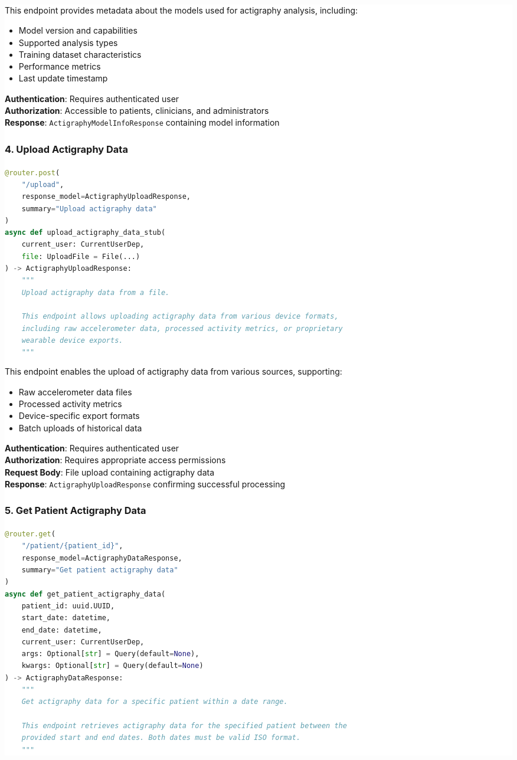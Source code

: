 This endpoint provides metadata about the models used for actigraphy analysis, including:

- Model version and capabilities
- Supported analysis types
- Training dataset characteristics
- Performance metrics
- Last update timestamp

**Authentication**: Requires authenticated user  
**Authorization**: Accessible to patients, clinicians, and administrators  
**Response**: `ActigraphyModelInfoResponse` containing model information

### 4. Upload Actigraphy Data

```python
@router.post(
    "/upload",
    response_model=ActigraphyUploadResponse,
    summary="Upload actigraphy data"
)
async def upload_actigraphy_data_stub(
    current_user: CurrentUserDep,
    file: UploadFile = File(...)
) -> ActigraphyUploadResponse:
    """
    Upload actigraphy data from a file.
    
    This endpoint allows uploading actigraphy data from various device formats,
    including raw accelerometer data, processed activity metrics, or proprietary
    wearable device exports.
    """
```

This endpoint enables the upload of actigraphy data from various sources, supporting:

- Raw accelerometer data files
- Processed activity metrics
- Device-specific export formats
- Batch uploads of historical data

**Authentication**: Requires authenticated user  
**Authorization**: Requires appropriate access permissions  
**Request Body**: File upload containing actigraphy data  
**Response**: `ActigraphyUploadResponse` confirming successful processing

### 5. Get Patient Actigraphy Data

```python
@router.get(
    "/patient/{patient_id}",
    response_model=ActigraphyDataResponse,
    summary="Get patient actigraphy data"
)
async def get_patient_actigraphy_data(
    patient_id: uuid.UUID,
    start_date: datetime,
    end_date: datetime,
    current_user: CurrentUserDep,
    args: Optional[str] = Query(default=None),
    kwargs: Optional[str] = Query(default=None)
) -> ActigraphyDataResponse:
    """
    Get actigraphy data for a specific patient within a date range.
    
    This endpoint retrieves actigraphy data for the specified patient between the
    provided start and end dates. Both dates must be valid ISO format.
    """
```